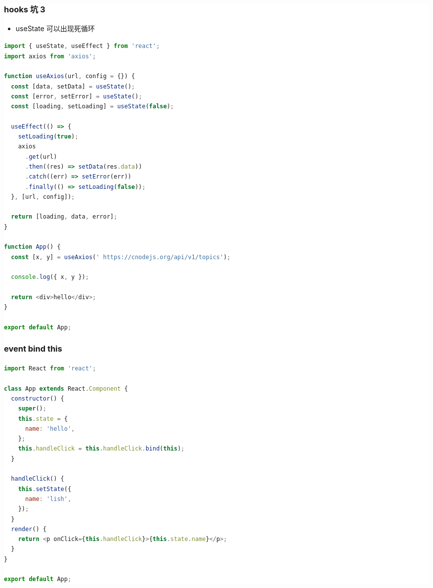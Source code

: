 ### hooks 坑 3

- useState 可以出现死循环

```js
import { useState, useEffect } from 'react';
import axios from 'axios';

function useAxios(url, config = {}) {
  const [data, setData] = useState();
  const [error, setError] = useState();
  const [loading, setLoading] = useState(false);

  useEffect(() => {
    setLoading(true);
    axios
      .get(url)
      .then((res) => setData(res.data))
      .catch((err) => setError(err))
      .finally(() => setLoading(false));
  }, [url, config]);

  return [loading, data, error];
}

function App() {
  const [x, y] = useAxios(' https://cnodejs.org/api/v1/topics');

  console.log({ x, y });

  return <div>hello</div>;
}

export default App;
```

### event bind this

```js
import React from 'react';

class App extends React.Component {
  constructor() {
    super();
    this.state = {
      name: 'hello',
    };
    this.handleClick = this.handleClick.bind(this);
  }

  handleClick() {
    this.setState({
      name: 'lish',
    });
  }
  render() {
    return <p onClick={this.handleClick}>{this.state.name}</p>;
  }
}

export default App;
```

